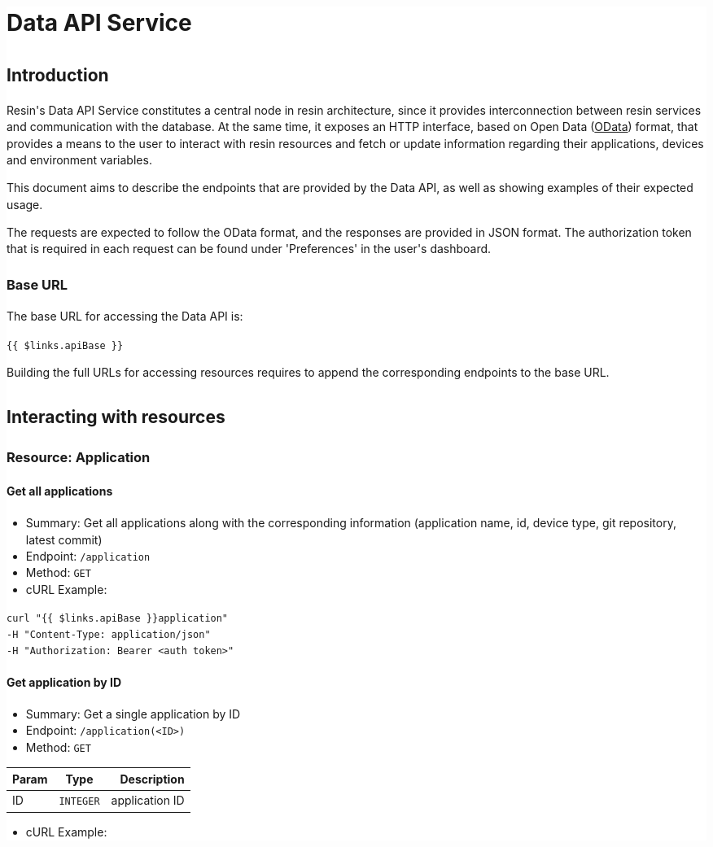 # Data API Service

## Introduction
Resin's Data API Service constitutes a central node in resin architecture, since it provides interconnection between resin services and communication with the database. At the same time, it exposes an HTTP interface, based on Open Data ([OData](http://www.odata.org)) format, that provides a means to the user to interact with resin resources and fetch or update information regarding their applications, devices and environment variables.

This document aims to describe the endpoints that are provided by the Data API, as well as showing examples of their expected usage.

The requests are expected to follow the OData format, and the responses are provided in JSON format. The authorization token that is required in each request can be found under 'Preferences' in the user's dashboard.

### Base URL
The base URL for accessing the Data API is:

`{{ $links.apiBase }}`

Building the full URLs for accessing resources requires to append the corresponding endpoints to the base URL.

## Interacting with resources

### Resource: Application
#### Get all applications
* Summary: Get all applications along with the corresponding information (application name, id, device type, git repository, latest commit)
* Endpoint: `/application`
* Method: `GET`
* cURL Example:

```
curl "{{ $links.apiBase }}application"
-H "Content-Type: application/json" 
-H "Authorization: Bearer <auth token>"
```

#### Get application by ID
* Summary: Get a single application by ID
* Endpoint: `/application(<ID>)`
* Method: `GET`

Param | Type | Description
-------|------|------------:
ID | `INTEGER` | application ID

* cURL Example:
